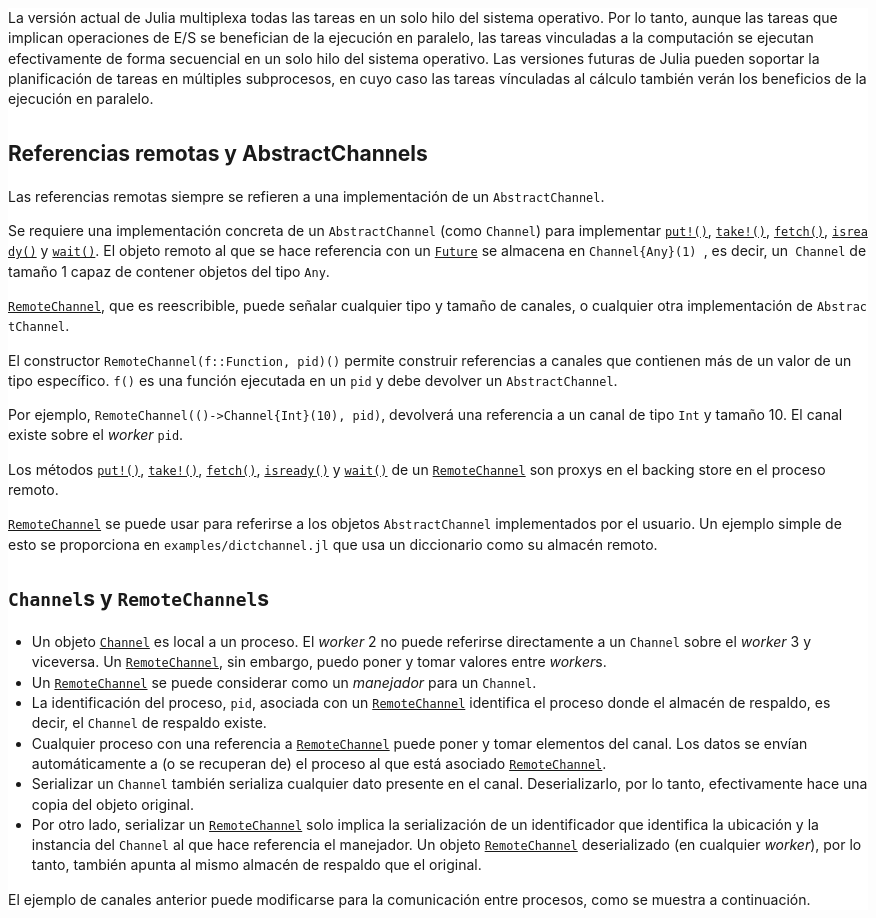 La versión actual de Julia multiplexa todas las tareas en un solo hilo del sistema operativo. Por lo tanto, aunque las tareas que implican operaciones de E/S se benefician de la ejecución en paralelo, las tareas vinculadas a la computación se ejecutan efectivamente de forma secuencial en un solo hilo del sistema operativo. Las versiones futuras de Julia pueden soportar la planificación de tareas en múltiples subprocesos, en cuyo caso las tareas vínculadas al cálculo  también verán los beneficios de la ejecución en paralelo.

## Referencias remotas y AbstractChannels

Las referencias remotas siempre se refieren a una implementación de un `AbstractChannel`.

Se requiere una implementación concreta de un `AbstractChannel` (como `Channel`) para implementar [`put!()`](@ref), [`take!()`](@ref), [`fetch()`](@ref), [`isready()`](@ref) y [`wait()`](@ref). El objeto remoto al que se hace referencia con un [`Future`](@ref) se almacena en `Channel{Any}(1) `, es decir, un` Channel` de tamaño 1 capaz de contener objetos del tipo `Any`.

[`RemoteChannel`](@ref), que es reescribible, puede señalar cualquier tipo y tamaño de canales, o cualquier otra implementación de `AbstractChannel`.

El constructor `RemoteChannel(f::Function, pid)()` permite construir referencias a canales que contienen más de un valor de un tipo específico. `f()` es una función ejecutada en un `pid` y debe devolver un `AbstractChannel`.

Por ejemplo, `RemoteChannel(()->Channel{Int}(10), pid)`, devolverá una referencia a un canal de tipo `Int` y tamaño 10. El canal existe sobre el *worker* `pid`.

Los métodos [`put!()`](@ref), [`take!()`](@ref), [`fetch()`](@ref), [`isready()`](@ref) y [`wait()`](@ref) de un [`RemoteChannel`](@ref) son proxys en el backing store en el proceso remoto.

[`RemoteChannel`](@ref) se puede usar para referirse a los objetos `AbstractChannel` implementados por el usuario. Un ejemplo simple de esto se proporciona en `examples/dictchannel.jl` que usa un diccionario como su almacén remoto.

## `Channel`s y `RemoteChannel`s

* Un objeto [`Channel`](@ref) es local a un proceso. El *worker* 2 no puede referirse directamente a un `Channel` sobre el *worker* 3 y viceversa. Un [`RemoteChannel`](@ref), sin embargo, puedo poner y tomar valores entre *worker*s.
* Un [`RemoteChannel`](@ref) se puede considerar como un *manejador* para un `Channel`.
* La identificación del proceso, `pid`, asociada con un [`RemoteChannel`](@ref) identifica el proceso donde el almacén de respaldo, es decir, el `Channel`  de respaldo existe.
* Cualquier proceso con una referencia a [`RemoteChannel`](@ref) puede poner y tomar elementos del canal. Los datos se envían automáticamente a (o se recuperan de) el proceso al que está asociado [`RemoteChannel`](@ref).
* Serializar un `Channel` también serializa cualquier dato presente en el canal. Deserializarlo, por lo tanto, efectivamente hace una copia del objeto original.
* Por otro lado, serializar un [`RemoteChannel`](@ref) solo implica la serialización de un identificador que identifica la ubicación y la instancia del `Channel` al que hace referencia el manejador. Un objeto [`RemoteChannel`](@ref) deserializado  (en cualquier *worker*), por lo tanto, también apunta al mismo almacén de respaldo que el original.

El ejemplo de canales anterior puede modificarse para la comunicación entre procesos, como se muestra a continuación.
